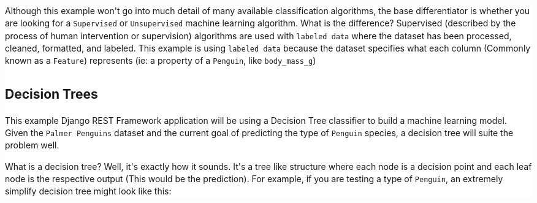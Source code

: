 Although this example won't go into much detail of many available classification algorithms, the base differentiator is
whether you are looking for a `Supervised` or `Unsupervised` machine learning algorithm. What is the difference?
Supervised (described by the process of human intervention or supervision) algorithms are used with `labeled data` where
the dataset has been processed, cleaned, formatted, and labeled. This example is using `labeled data` because the
dataset specifies what each column (Commonly known as a `Feature`) represents (ie: a property of a `Penguin`,
like `body_mass_g`)

## Decision Trees

This example Django REST Framework application will be using a Decision Tree classifier to build a machine learning
model. Given the `Palmer Penguins` dataset and the current goal of predicting the type of `Penguin` species, a decision
tree will suite the problem well.

What is a decision tree? Well, it's exactly how it sounds. It's a tree like structure where each node is a decision
point and each leaf node is the respective output (This would be the prediction). For example, if you are testing
a type of `Penguin`, an extremely simplify decision tree might look like this:
